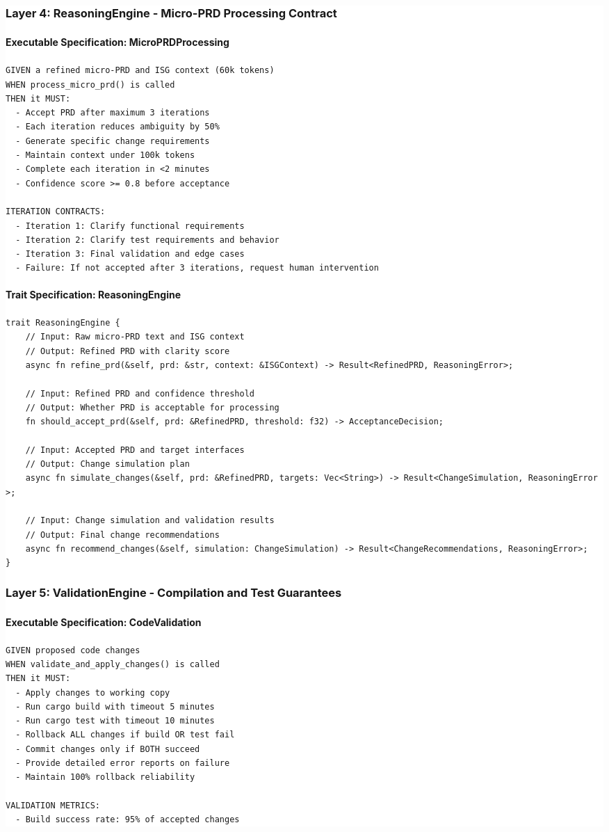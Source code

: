 ### Layer 4: ReasoningEngine - Micro-PRD Processing Contract

#### Executable Specification: MicroPRDProcessing
```
GIVEN a refined micro-PRD and ISG context (60k tokens)
WHEN process_micro_prd() is called
THEN it MUST:
  - Accept PRD after maximum 3 iterations
  - Each iteration reduces ambiguity by 50%
  - Generate specific change requirements
  - Maintain context under 100k tokens
  - Complete each iteration in <2 minutes
  - Confidence score >= 0.8 before acceptance

ITERATION CONTRACTS:
  - Iteration 1: Clarify functional requirements
  - Iteration 2: Clarify test requirements and behavior
  - Iteration 3: Final validation and edge cases
  - Failure: If not accepted after 3 iterations, request human intervention
```

#### Trait Specification: ReasoningEngine
```
trait ReasoningEngine {
    // Input: Raw micro-PRD text and ISG context
    // Output: Refined PRD with clarity score
    async fn refine_prd(&self, prd: &str, context: &ISGContext) -> Result<RefinedPRD, ReasoningError>;

    // Input: Refined PRD and confidence threshold
    // Output: Whether PRD is acceptable for processing
    fn should_accept_prd(&self, prd: &RefinedPRD, threshold: f32) -> AcceptanceDecision;

    // Input: Accepted PRD and target interfaces
    // Output: Change simulation plan
    async fn simulate_changes(&self, prd: &RefinedPRD, targets: Vec<String>) -> Result<ChangeSimulation, ReasoningError>;

    // Input: Change simulation and validation results
    // Output: Final change recommendations
    async fn recommend_changes(&self, simulation: ChangeSimulation) -> Result<ChangeRecommendations, ReasoningError>;
}
```

### Layer 5: ValidationEngine - Compilation and Test Guarantees

#### Executable Specification: CodeValidation
```
GIVEN proposed code changes
WHEN validate_and_apply_changes() is called
THEN it MUST:
  - Apply changes to working copy
  - Run cargo build with timeout 5 minutes
  - Run cargo test with timeout 10 minutes
  - Rollback ALL changes if build OR test fail
  - Commit changes only if BOTH succeed
  - Provide detailed error reports on failure
  - Maintain 100% rollback reliability

VALIDATION METRICS:
  - Build success rate: 95% of accepted changes
```